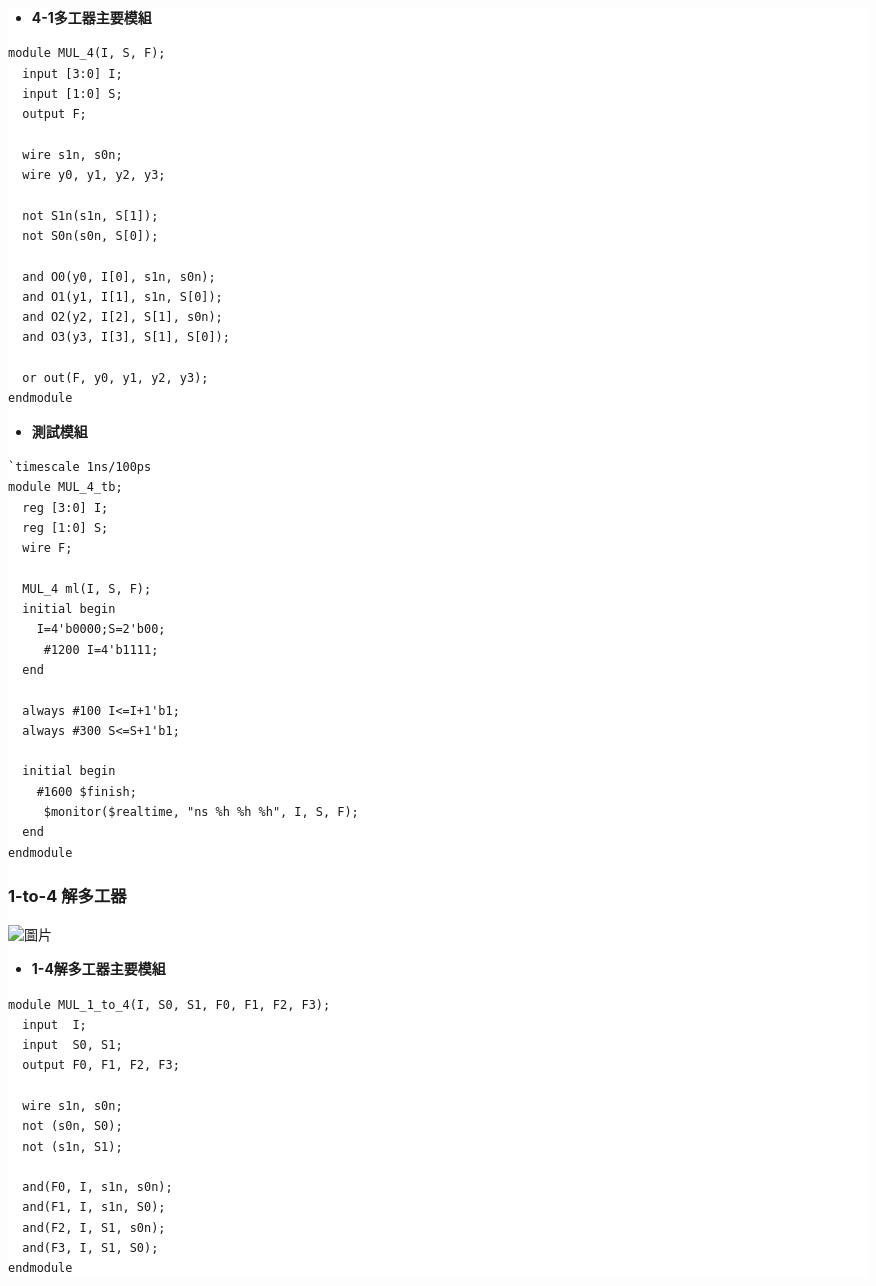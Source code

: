 - **4-1多工器主要模組**
```verilog=1
module MUL_4(I, S, F);
  input [3:0] I;
  input [1:0] S;
  output F;
  
  wire s1n, s0n;
  wire y0, y1, y2, y3;
  
  not S1n(s1n, S[1]);
  not S0n(s0n, S[0]);
  
  and O0(y0, I[0], s1n, s0n);
  and O1(y1, I[1], s1n, S[0]);
  and O2(y2, I[2], S[1], s0n);
  and O3(y3, I[3], S[1], S[0]);
  
  or out(F, y0, y1, y2, y3); 
endmodule 
```

- **測試模組**
```verilog=1
`timescale 1ns/100ps
module MUL_4_tb;
  reg [3:0] I;
  reg [1:0] S;
  wire F;
  
  MUL_4 ml(I, S, F);
  initial begin
    I=4'b0000;S=2'b00;
	 #1200 I=4'b1111;
  end
  
  always #100 I<=I+1'b1;
  always #300 S<=S+1'b1;
  
  initial begin
    #1600 $finish;
	 $monitor($realtime, "ns %h %h %h", I, S, F);
  end 
endmodule 
```

### 1-to-4 解多工器
![圖片](https://hackmd.io/_uploads/rkY201S-1x.png)

- **1-4解多工器主要模組**
```verilog=1
module MUL_1_to_4(I, S0, S1, F0, F1, F2, F3);
  input  I;
  input  S0, S1;
  output F0, F1, F2, F3;
  
  wire s1n, s0n;
  not (s0n, S0);
  not (s1n, S1);
  
  and(F0, I, s1n, s0n);
  and(F1, I, s1n, S0);
  and(F2, I, S1, s0n);
  and(F3, I, S1, S0);
endmodule 
```